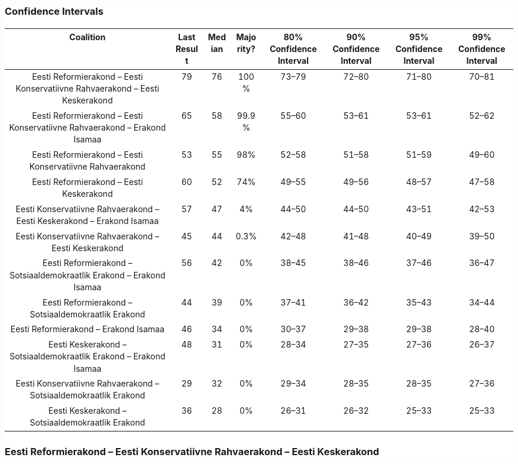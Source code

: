 ### Confidence Intervals

| Coalition | Last Result | Median | Majority? | 80% Confidence Interval | 90% Confidence Interval | 95% Confidence Interval | 99% Confidence Interval |
|:---------:|:-----------:|:------:|:---------:|:-----------------------:|:-----------------------:|:-----------------------:|:-----------------------:|
| Eesti Reformierakond – Eesti Konservatiivne Rahvaerakond – Eesti Keskerakond | 79 | 76 | 100% | 73–79 | 72–80 | 71–80 | 70–81 |
| Eesti Reformierakond – Eesti Konservatiivne Rahvaerakond – Erakond Isamaa | 65 | 58 | 99.9% | 55–60 | 53–61 | 53–61 | 52–62 |
| Eesti Reformierakond – Eesti Konservatiivne Rahvaerakond | 53 | 55 | 98% | 52–58 | 51–58 | 51–59 | 49–60 |
| Eesti Reformierakond – Eesti Keskerakond | 60 | 52 | 74% | 49–55 | 49–56 | 48–57 | 47–58 |
| Eesti Konservatiivne Rahvaerakond – Eesti Keskerakond – Erakond Isamaa | 57 | 47 | 4% | 44–50 | 44–50 | 43–51 | 42–53 |
| Eesti Konservatiivne Rahvaerakond – Eesti Keskerakond | 45 | 44 | 0.3% | 42–48 | 41–48 | 40–49 | 39–50 |
| Eesti Reformierakond – Sotsiaaldemokraatlik Erakond – Erakond Isamaa | 56 | 42 | 0% | 38–45 | 38–46 | 37–46 | 36–47 |
| Eesti Reformierakond – Sotsiaaldemokraatlik Erakond | 44 | 39 | 0% | 37–41 | 36–42 | 35–43 | 34–44 |
| Eesti Reformierakond – Erakond Isamaa | 46 | 34 | 0% | 30–37 | 29–38 | 29–38 | 28–40 |
| Eesti Keskerakond – Sotsiaaldemokraatlik Erakond – Erakond Isamaa | 48 | 31 | 0% | 28–34 | 27–35 | 27–36 | 26–37 |
| Eesti Konservatiivne Rahvaerakond – Sotsiaaldemokraatlik Erakond | 29 | 32 | 0% | 29–34 | 28–35 | 28–35 | 27–36 |
| Eesti Keskerakond – Sotsiaaldemokraatlik Erakond | 36 | 28 | 0% | 26–31 | 26–32 | 25–33 | 25–33 |

### Eesti Reformierakond – Eesti Konservatiivne Rahvaerakond – Eesti Keskerakond
